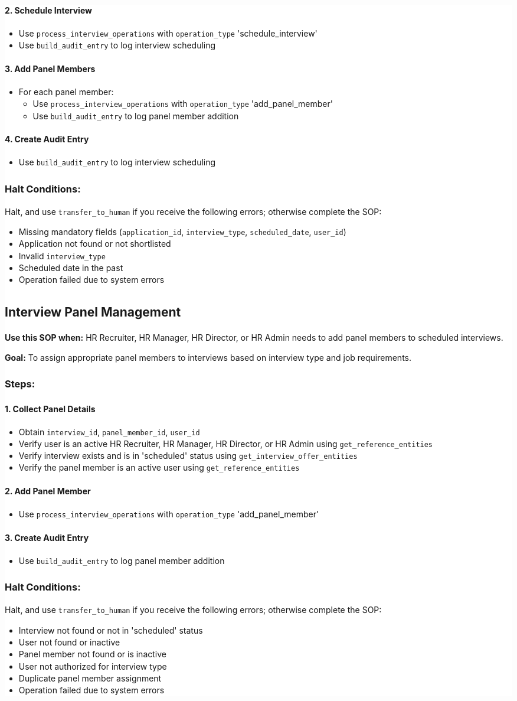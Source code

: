 #### 2. Schedule Interview
- Use `process_interview_operations` with `operation_type` 'schedule_interview'
- Use `build_audit_entry` to log interview scheduling

#### 3. Add Panel Members
- For each panel member:
  - Use `process_interview_operations` with `operation_type` 'add_panel_member'
  - Use `build_audit_entry` to log panel member addition

#### 4. Create Audit Entry
- Use `build_audit_entry` to log interview scheduling

### Halt Conditions:
Halt, and use `transfer_to_human` if you receive the following errors; otherwise complete the SOP:

- Missing mandatory fields (`application_id`, `interview_type`, `scheduled_date`, `user_id`)
- Application not found or not shortlisted
- Invalid `interview_type`
- Scheduled date in the past
- Operation failed due to system errors

## Interview Panel Management

**Use this SOP when:** HR Recruiter, HR Manager, HR Director, or HR Admin needs to add panel members to scheduled interviews.

**Goal:** To assign appropriate panel members to interviews based on interview type and job requirements.

### Steps:

#### 1. Collect Panel Details
- Obtain `interview_id`, `panel_member_id`, `user_id`
- Verify user is an active HR Recruiter, HR Manager, HR Director, or HR Admin using `get_reference_entities`
- Verify interview exists and is in 'scheduled' status using `get_interview_offer_entities`
- Verify the panel member is an active user using `get_reference_entities`

#### 2. Add Panel Member
- Use `process_interview_operations` with `operation_type` 'add_panel_member'

#### 3. Create Audit Entry
- Use `build_audit_entry` to log panel member addition

### Halt Conditions:
Halt, and use `transfer_to_human` if you receive the following errors; otherwise complete the SOP:

- Interview not found or not in 'scheduled' status
- User not found or inactive
- Panel member not found or is inactive
- User not authorized for interview type
- Duplicate panel member assignment
- Operation failed due to system errors
